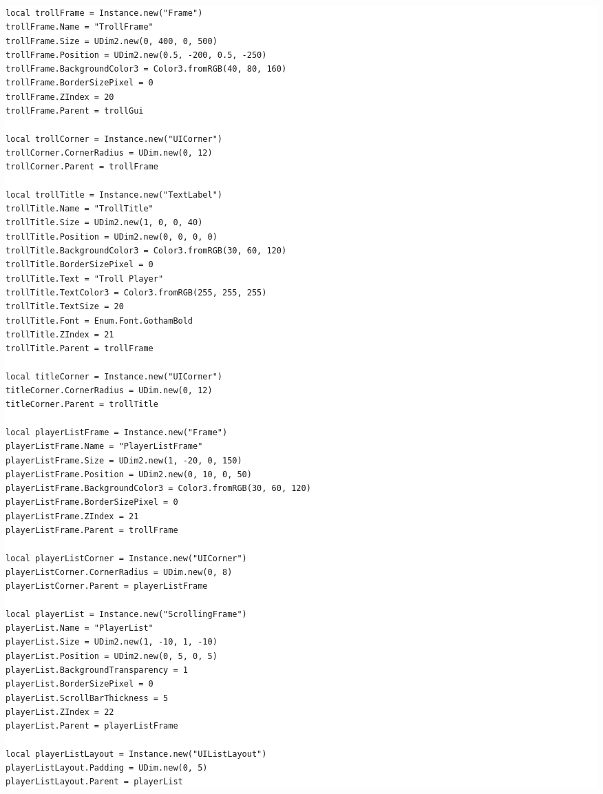     local trollFrame = Instance.new("Frame")
    trollFrame.Name = "TrollFrame"
    trollFrame.Size = UDim2.new(0, 400, 0, 500)
    trollFrame.Position = UDim2.new(0.5, -200, 0.5, -250)
    trollFrame.BackgroundColor3 = Color3.fromRGB(40, 80, 160)
    trollFrame.BorderSizePixel = 0
    trollFrame.ZIndex = 20
    trollFrame.Parent = trollGui
    
    local trollCorner = Instance.new("UICorner")
    trollCorner.CornerRadius = UDim.new(0, 12)
    trollCorner.Parent = trollFrame
    
    local trollTitle = Instance.new("TextLabel")
    trollTitle.Name = "TrollTitle"
    trollTitle.Size = UDim2.new(1, 0, 0, 40)
    trollTitle.Position = UDim2.new(0, 0, 0, 0)
    trollTitle.BackgroundColor3 = Color3.fromRGB(30, 60, 120)
    trollTitle.BorderSizePixel = 0
    trollTitle.Text = "Troll Player"
    trollTitle.TextColor3 = Color3.fromRGB(255, 255, 255)
    trollTitle.TextSize = 20
    trollTitle.Font = Enum.Font.GothamBold
    trollTitle.ZIndex = 21
    trollTitle.Parent = trollFrame
    
    local titleCorner = Instance.new("UICorner")
    titleCorner.CornerRadius = UDim.new(0, 12)
    titleCorner.Parent = trollTitle
    
    local playerListFrame = Instance.new("Frame")
    playerListFrame.Name = "PlayerListFrame"
    playerListFrame.Size = UDim2.new(1, -20, 0, 150)
    playerListFrame.Position = UDim2.new(0, 10, 0, 50)
    playerListFrame.BackgroundColor3 = Color3.fromRGB(30, 60, 120)
    playerListFrame.BorderSizePixel = 0
    playerListFrame.ZIndex = 21
    playerListFrame.Parent = trollFrame
    
    local playerListCorner = Instance.new("UICorner")
    playerListCorner.CornerRadius = UDim.new(0, 8)
    playerListCorner.Parent = playerListFrame
    
    local playerList = Instance.new("ScrollingFrame")
    playerList.Name = "PlayerList"
    playerList.Size = UDim2.new(1, -10, 1, -10)
    playerList.Position = UDim2.new(0, 5, 0, 5)
    playerList.BackgroundTransparency = 1
    playerList.BorderSizePixel = 0
    playerList.ScrollBarThickness = 5
    playerList.ZIndex = 22
    playerList.Parent = playerListFrame
    
    local playerListLayout = Instance.new("UIListLayout")
    playerListLayout.Padding = UDim.new(0, 5)
    playerListLayout.Parent = playerList
    